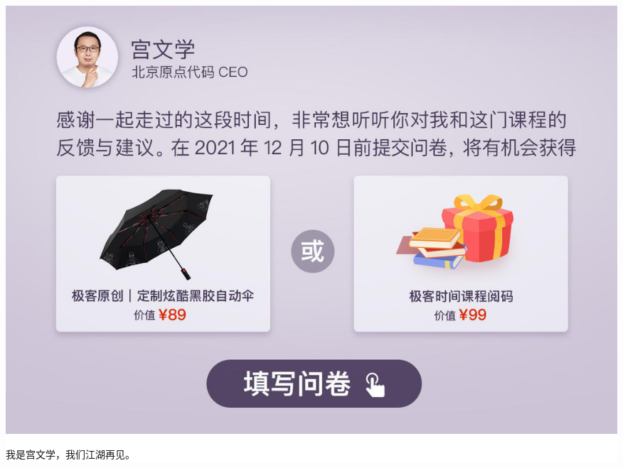 [![](./httpsstatic001geekbangorgresourceimage45dc45073828dd91c25127f6192dda9265dc.jpg)](https://jinshuju.net/f/wDM5tl)

我是宫文学，我们江湖再见。